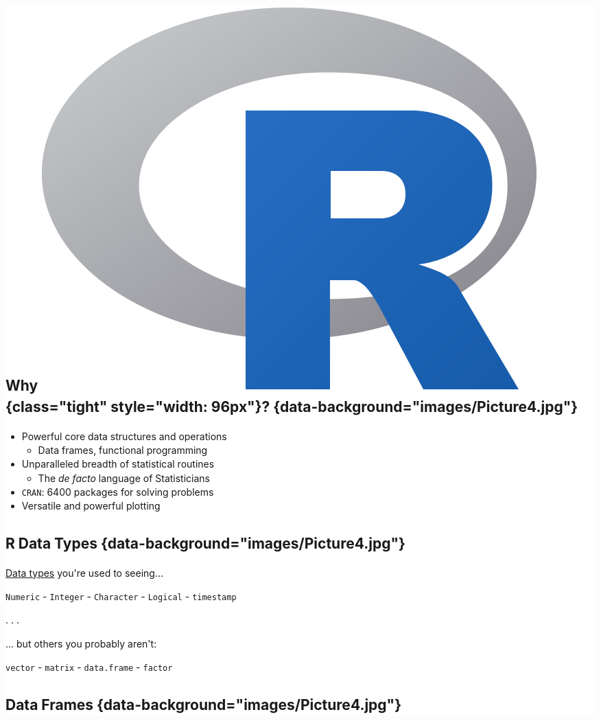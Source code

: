 Why ![](images/logos/R_logo.svg.png){class="tight" style="width: 96px"}? {data-background="images/Picture4.jpg"}
------

 - Powerful core data structures and operations
    + Data frames, functional programming
 - Unparalleled breadth of statistical routines
    + The _de facto_ language of Statisticians
 - `CRAN`: 6400 packages for solving problems
 - Versatile and powerful plotting

R Data Types {data-background="images/Picture4.jpg"}
------------

[Data types](https://en.wikipedia.org/wiki/Data_type) you're used to seeing...

`Numeric` - `Integer` - `Character` - `Logical` - `timestamp`

. . .

... but others you probably aren't:

`vector` - `matrix` - `data.frame` - `factor`

Data Frames {data-background="images/Picture4.jpg"}
-----------
